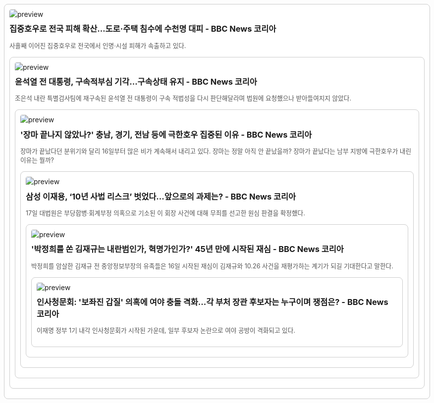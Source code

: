 <div style="border:1px solid #ccc;padding:10px;margin:10px 0;border-radius:8px;">
  <a href="https://www.bbc.com/korean/articles/c4ge5lpgww2o" target="_blank" style="text-decoration:none;color:inherit;">
    <img src="https://ichef.bbci.co.uk/news/1024/branded_korean/be84/live/9176a6d0-6457-11f0-af20-030418be2ca5.png" alt="preview" style="width:100%;max-width:500px;border-radius:4px;" />
<h3 style="margin:0.5em 0 0.2em;">집중호우로 전국 피해 확산…도로·주택 침수에 수천명 대피 - BBC News 코리아</h3>
<p style="color:#555;font-size:0.9em;">사흘째 이어진 집중호우로 전국에서 인명·시설 피해가 속출하고 있다.</p>
  </a>

<div style="border:1px solid #ccc;padding:10px;margin:10px 0;border-radius:8px;">
  <a href="https://www.bbc.com/korean/articles/c7vrglr1yzyo" target="_blank" style="text-decoration:none;color:inherit;">
    <img src="https://ichef.bbci.co.uk/news/1024/branded_korean/fb48/live/6d7b9e20-638a-11f0-af20-030418be2ca5.jpg" alt="preview" style="width:100%;max-width:500px;border-radius:4px;" />
<h3 style="margin:0.5em 0 0.2em;">윤석열 전 대통령, 구속적부심 기각…구속상태 유지 - BBC News 코리아</h3>
<p style="color:#555;font-size:0.9em;">조은석 내란 특별검사팀에 재구속된 윤석열 전 대통령이 구속 적법성을 다시 판단해달라며 법원에 요청했으나 받아들여지지 않았다.</p>
  </a>

<div style="border:1px solid #ccc;padding:10px;margin:10px 0;border-radius:8px;">
  <a href="https://www.bbc.com/korean/articles/c4g8yne4v41o" target="_blank" style="text-decoration:none;color:inherit;">
    <img src="https://ichef.bbci.co.uk/news/1024/branded_korean/7fc8/live/d1c6a8b0-62dc-11f0-b903-f515e3045d80.jpg" alt="preview" style="width:100%;max-width:500px;border-radius:4px;" />
<h3 style="margin:0.5em 0 0.2em;">'장마 끝나지 않았나?' 충남, 경기, 전남 등에 극한호우 집중된 이유 - BBC News 코리아</h3>
<p style="color:#555;font-size:0.9em;">장마가 끝났다던 분위기와 달리 16일부터 많은 비가 계속해서 내리고 있다. 장마는 정말 아직 안 끝났을까? 장마가 끝났다는 남부 지방에 극한호우가 내린 이유는 뭘까?</p>
  </a>

<div style="border:1px solid #ccc;padding:10px;margin:10px 0;border-radius:8px;">
  <a href="https://www.bbc.com/korean/articles/cql01wdv7e3o" target="_blank" style="text-decoration:none;color:inherit;">
    <img src="https://ichef.bbci.co.uk/news/1024/branded_korean/52b8/live/67da91c0-62b7-11f0-b903-f515e3045d80.jpg" alt="preview" style="width:100%;max-width:500px;border-radius:4px;" />
<h3 style="margin:0.5em 0 0.2em;">삼성 이재용, ‘10년 사법 리스크’ 벗었다…앞으로의 과제는? - BBC News 코리아</h3>
<p style="color:#555;font-size:0.9em;">17일 대법원은 부당합병·회계부정 의혹으로 기소된 이 회장 사건에 대해 무죄를 선고한 원심 판결을 확정했다.</p>
  </a>

<div style="border:1px solid #ccc;padding:10px;margin:10px 0;border-radius:8px;">
  <a href="https://www.bbc.com/korean/articles/cgq7pk705j1o" target="_blank" style="text-decoration:none;color:inherit;">
    <img src="https://ichef.bbci.co.uk/news/1024/branded_korean/0105/live/34665b90-61df-11f0-911f-43eaba03f366.jpg" alt="preview" style="width:100%;max-width:500px;border-radius:4px;" />
<h3 style="margin:0.5em 0 0.2em;">'박정희를 쏜 김재규는 내란범인가, 혁명가인가?' 45년 만에 시작된 재심 - BBC News 코리아</h3>
<p style="color:#555;font-size:0.9em;">박정희를 암살한 김재규 전 중앙정보부장의 유족들은 16일 시작된 재심이 김재규와 10.26 사건을 재평가하는 계기가 되길 기대한다고 말한다.</p>
  </a>

<div style="border:1px solid #ccc;padding:10px;margin:10px 0;border-radius:8px;">
  <a href="https://www.bbc.com/korean/articles/cr5vp6rjpjno" target="_blank" style="text-decoration:none;color:inherit;">
    <img src="https://ichef.bbci.co.uk/news/1024/branded_korean/d5c5/live/910a4530-608d-11f0-b5c5-012c5796682d.jpg" alt="preview" style="width:100%;max-width:500px;border-radius:4px;" />
<h3 style="margin:0.5em 0 0.2em;">인사청문회: '보좌진 갑질' 의혹에 여야 충돌 격화...각 부처 장관 후보자는 누구이며 쟁점은? - BBC News 코리아</h3>
<p style="color:#555;font-size:0.9em;">이재명 정부 1기 내각 인사청문회가 시작된 가운데, 일부 후보자 논란으로 여야 공방이 격화되고 있다.</p>
  </a>
